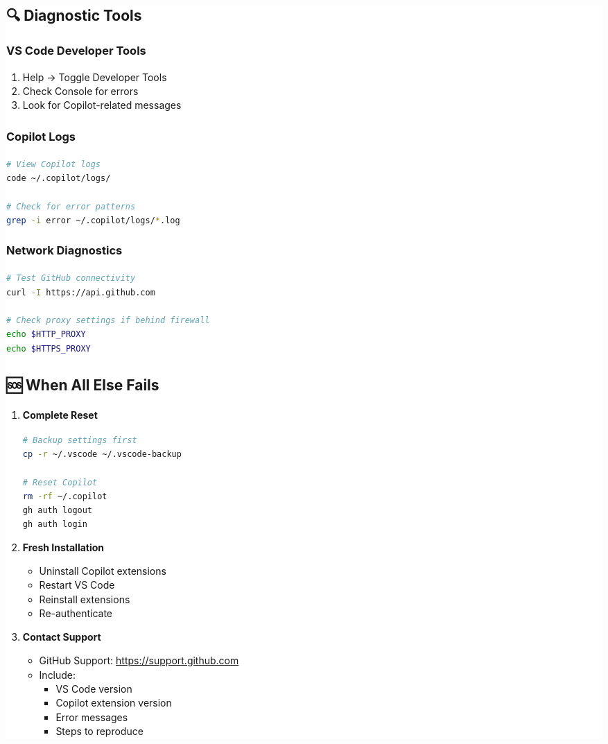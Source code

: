 ## 🔍 Diagnostic Tools

### VS Code Developer Tools
1. Help → Toggle Developer Tools
2. Check Console for errors
3. Look for Copilot-related messages

### Copilot Logs
```bash
# View Copilot logs
code ~/.copilot/logs/

# Check for error patterns
grep -i error ~/.copilot/logs/*.log
```

### Network Diagnostics
```bash
# Test GitHub connectivity
curl -I https://api.github.com

# Check proxy settings if behind firewall
echo $HTTP_PROXY
echo $HTTPS_PROXY
```

## 🆘 When All Else Fails

1. **Complete Reset**
   ```bash
   # Backup settings first
   cp -r ~/.vscode ~/.vscode-backup
   
   # Reset Copilot
   rm -rf ~/.copilot
   gh auth logout
   gh auth login
   ```

2. **Fresh Installation**
   - Uninstall Copilot extensions
   - Restart VS Code
   - Reinstall extensions
   - Re-authenticate

3. **Contact Support**
   - GitHub Support: https://support.github.com
   - Include:
     - VS Code version
     - Copilot extension version
     - Error messages
     - Steps to reproduce
